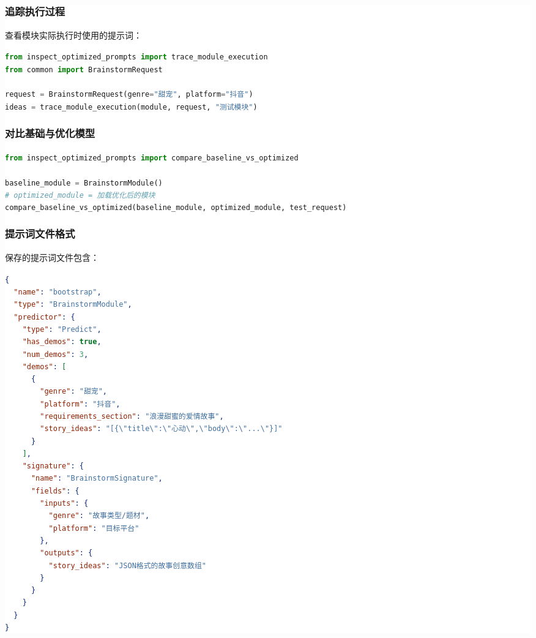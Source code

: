 ### 追踪执行过程

查看模块实际执行时使用的提示词：

```python
from inspect_optimized_prompts import trace_module_execution
from common import BrainstormRequest

request = BrainstormRequest(genre="甜宠", platform="抖音")
ideas = trace_module_execution(module, request, "测试模块")
```

### 对比基础与优化模型

```python
from inspect_optimized_prompts import compare_baseline_vs_optimized

baseline_module = BrainstormModule()
# optimized_module = 加载优化后的模块
compare_baseline_vs_optimized(baseline_module, optimized_module, test_request)
```

### 提示词文件格式

保存的提示词文件包含：

```json
{
  "name": "bootstrap",
  "type": "BrainstormModule", 
  "predictor": {
    "type": "Predict",
    "has_demos": true,
    "num_demos": 3,
    "demos": [
      {
        "genre": "甜宠",
        "platform": "抖音",
        "requirements_section": "浪漫甜蜜的爱情故事",
        "story_ideas": "[{\"title\":\"心动\",\"body\":\"...\"}]"
      }
    ],
    "signature": {
      "name": "BrainstormSignature",
      "fields": {
        "inputs": {
          "genre": "故事类型/题材",
          "platform": "目标平台"
        },
        "outputs": {
          "story_ideas": "JSON格式的故事创意数组"
        }
      }
    }
  }
}
```
